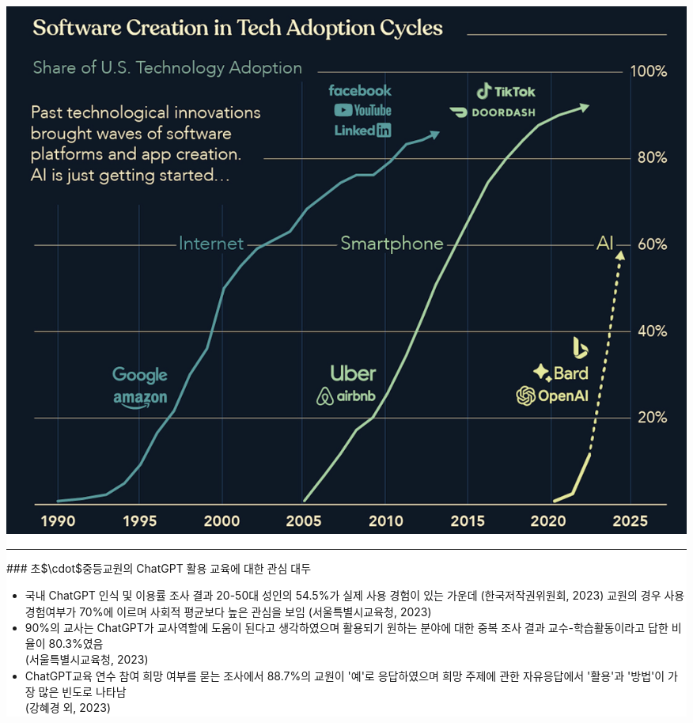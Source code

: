 ![|250](atts/Pasted%20image%2020240421085727.png)
</grid>

---

<grid drag="100" drop="0 15">
### 초$\cdot$중등교원의 ChatGPT 활용 교육에 대한 관심 대두 
</grid>

<grid drag="50" drop="0 27">

* 국내 ChatGPT 인식 및 이용률 조사 결과 20-50대 성인의 54.5%가 실제 사용 경험이 있는 가운데 <span class="src">(한국저작권위원회, 2023)</span> 교원의 경우 사용경험여부가 70%에 이르며 사회적 평균보다 높은 관심을 보임 <span class="src">(서울특별시교육청, 2023)</span> 
 * 90%의 교사는 ChatGPT가 교사역할에 도움이 된다고 생각하였으며 활용되기 원하는 분야에 대한 중복 조사 결과 교수-학습활동이라고 답한 비율이 80.3%였음 <br><span class="src">(서울특별시교육청, 2023)</span>
 *  ChatGPT교육 연수 참여 희망 여부를 묻는 조사에서 88.7%의 교원이 '예'로 응답하였으며 희망 주제에 관한 자유응답에서 '활용'과 '방법'이 가장 많은 빈도로 나타남<br><span class="src">(강혜경 외, 2023)</span>
 </grid>
 